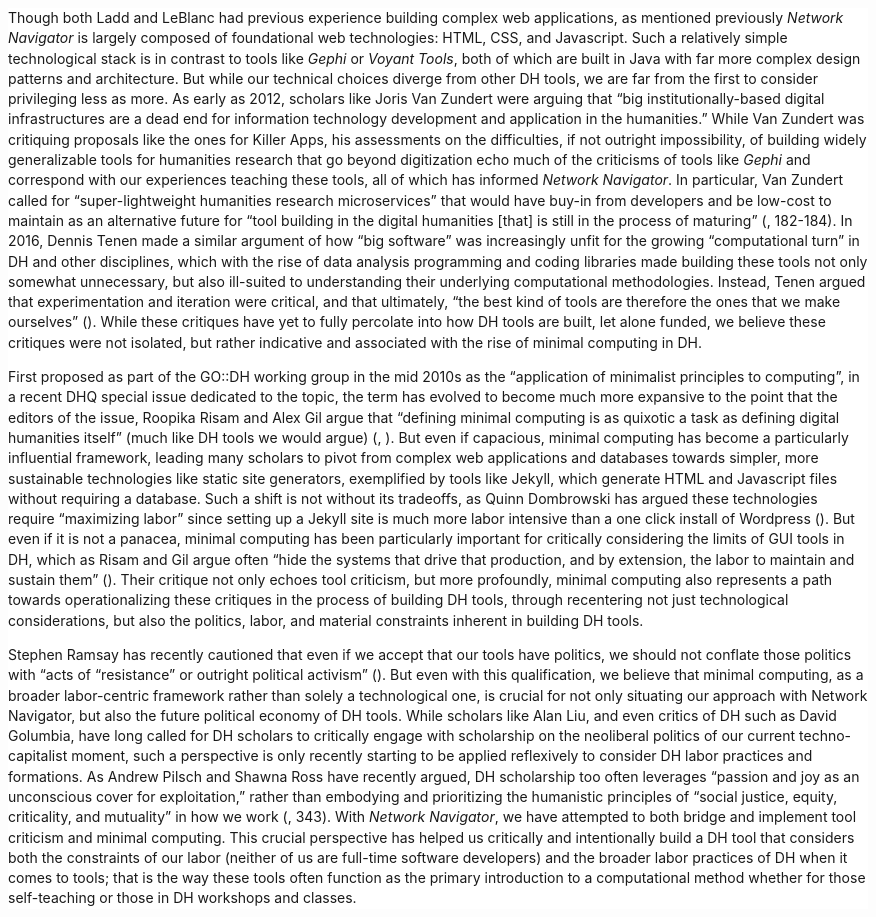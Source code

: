 

Though both Ladd and LeBlanc had previous experience building complex web applications, as mentioned previously *Network Navigator* is largely composed of foundational web technologies: HTML, CSS, and Javascript. Such a relatively simple technological stack is in contrast to tools like *Gephi* or *Voyant Tools*, both of which are built in Java with far more complex design patterns and architecture. But while our technical choices diverge from other DH tools, we are far from the first to consider privileging less as more. As early as 2012, scholars like Joris Van Zundert were arguing that “big institutionally-based digital infrastructures are a dead end for information technology development and application in the humanities.” While Van Zundert was critiquing proposals like the ones for Killer Apps, his assessments on the difficulties, if not outright impossibility, of building widely generalizable tools for humanities research that go beyond digitization echo much of the criticisms of tools like *Gephi* and correspond with our experiences teaching these tools, all of which has informed *Network Navigator*. In particular, Van Zundert called for “super-lightweight humanities research microservices” that would have buy-in from developers and be low-cost to maintain as an alternative future for “tool building in the digital humanities [that] is still in the process of maturing” (<cite data-cite="14009734/22G7828D"></cite>, 182-184). In 2016, Dennis Tenen made a similar argument of how “big software” was increasingly unfit for the growing “computational turn” in DH and other disciplines, which with the rise of data analysis programming and coding libraries made building these tools not only somewhat unnecessary, but also ill-suited to understanding their underlying computational methodologies. Instead, Tenen argued that experimentation and iteration were critical, and that ultimately, “the best kind of tools are therefore the ones that we make ourselves” (<cite data-cite="14009734/ZUMV4AN3"></cite>). While these critiques have yet to fully percolate into how DH tools are built, let alone funded, we believe these critiques were not isolated, but rather indicative and associated with the rise of minimal computing in DH.



First proposed as part of the GO::DH working group in the mid 2010s as the “application of minimalist principles to computing”, in a recent DHQ special issue dedicated to the topic, the term has evolved to become much more expansive to the point that the editors of the issue, Roopika Risam and Alex Gil argue that “defining minimal computing is as quixotic a task as defining digital humanities itself” (much like DH tools we would argue) (<cite data-cite="14009734/K8MMJ5PG"></cite>, <cite data-cite="14009734/V75YBFMY"></cite>). But even if capacious, minimal computing has become a particularly influential framework, leading many scholars to pivot from complex web applications and databases towards simpler, more sustainable technologies like static site generators, exemplified by tools like Jekyll, which generate HTML and Javascript files without requiring a database. Such a shift is not without its tradeoffs, as Quinn Dombrowski has argued these technologies require “maximizing labor” since setting up a Jekyll site is much more labor intensive than a one click install of Wordpress (<cite data-cite="14009734/2ASGHF5I"></cite>). But even if it is not a panacea, minimal computing has been particularly important for critically considering the limits of GUI tools in DH, which as Risam and Gil argue often “hide the systems that drive that production, and by extension, the labor to maintain and sustain them” (<cite data-cite="14009734/V75YBFMY"></cite>). Their critique not only echoes tool criticism, but more profoundly, minimal computing also represents a path towards operationalizing these critiques in the process of building DH tools, through recentering not just technological considerations, but also the politics, labor, and material constraints inherent in building DH tools.



Stephen Ramsay has recently cautioned that even if we accept that our tools have politics, we should not conflate those politics with “acts of “resistance” or outright political activism” (<cite data-cite="14009734/IDKMD6KW"></cite>). But even with this qualification, we believe that minimal computing, as a broader labor-centric framework rather than solely a technological one, is crucial for not only situating our approach with Network Navigator, but also the future political economy of DH tools. While scholars like Alan Liu, and even critics of DH such as David Golumbia, have long called for DH scholars to critically engage with scholarship on the neoliberal politics of our current techno-capitalist moment, such a perspective is only recently starting to be applied reflexively to consider DH labor practices and formations. As Andrew Pilsch and Shawna Ross have recently argued, DH scholarship too often leverages “passion and joy as an unconscious cover for exploitation,” rather than embodying and prioritizing the humanistic principles of “social justice, equity, criticality, and mutuality” in how we work (<cite data-cite="14009734/TJJS4XE2"></cite>, 343). With *Network Navigator*, we have attempted to both bridge and implement tool criticism and minimal computing. This crucial perspective has helped us critically and intentionally build a DH tool that considers both the constraints of our labor (neither of us are full-time software developers) and the broader labor practices of DH when it comes to tools; that is the way these tools often function as the primary introduction to a computational method whether for those self-teaching or those in DH workshops and classes.
